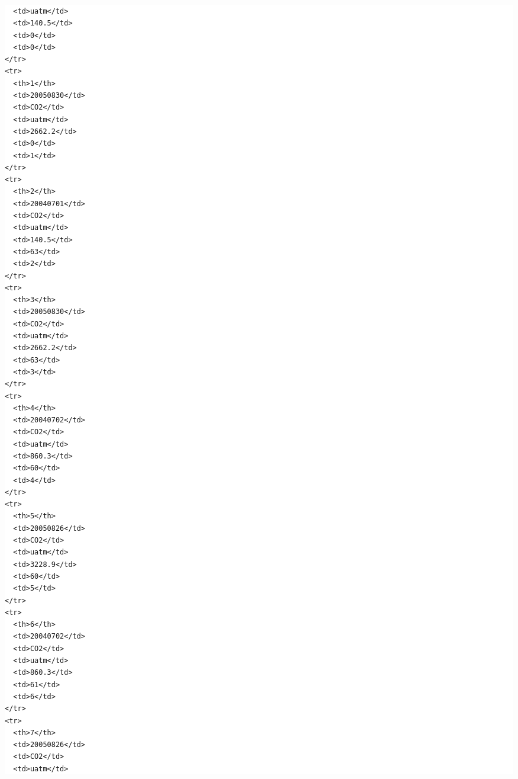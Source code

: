       <td>uatm</td>
      <td>140.5</td>
      <td>0</td>
      <td>0</td>
    </tr>
    <tr>
      <th>1</th>
      <td>20050830</td>
      <td>CO2</td>
      <td>uatm</td>
      <td>2662.2</td>
      <td>0</td>
      <td>1</td>
    </tr>
    <tr>
      <th>2</th>
      <td>20040701</td>
      <td>CO2</td>
      <td>uatm</td>
      <td>140.5</td>
      <td>63</td>
      <td>2</td>
    </tr>
    <tr>
      <th>3</th>
      <td>20050830</td>
      <td>CO2</td>
      <td>uatm</td>
      <td>2662.2</td>
      <td>63</td>
      <td>3</td>
    </tr>
    <tr>
      <th>4</th>
      <td>20040702</td>
      <td>CO2</td>
      <td>uatm</td>
      <td>860.3</td>
      <td>60</td>
      <td>4</td>
    </tr>
    <tr>
      <th>5</th>
      <td>20050826</td>
      <td>CO2</td>
      <td>uatm</td>
      <td>3228.9</td>
      <td>60</td>
      <td>5</td>
    </tr>
    <tr>
      <th>6</th>
      <td>20040702</td>
      <td>CO2</td>
      <td>uatm</td>
      <td>860.3</td>
      <td>61</td>
      <td>6</td>
    </tr>
    <tr>
      <th>7</th>
      <td>20050826</td>
      <td>CO2</td>
      <td>uatm</td>